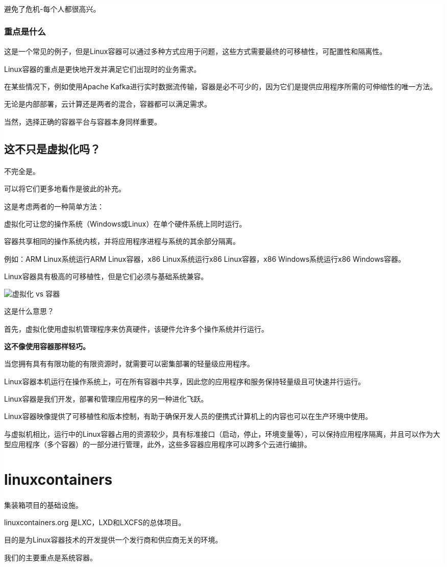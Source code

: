 避免了危机-每个人都很高兴。

### 重点是什么

这是一个常见的例子，但是Linux容器可以通过多种方式应用于问题，这些方式需要最终的可移植性，可配置性和隔离性。

Linux容器的重点是更快地开发并满足它们出现时的业务需求。

在某些情况下，例如使用Apache Kafka进行实时数据流传输，容器是必不可少的，因为它们是提供应用程序所需的可伸缩性的唯一方法。

无论是内部部署，云计算还是两者的混合，容器都可以满足需求。

当然，选择正确的容器平台与容器本身同样重要。


## 这不只是虚拟化吗？

不完全是。 

可以将它们更多地看作是彼此的补充。 

这是考虑两者的一种简单方法：

虚拟化可让您的操作系统（Windows或Linux）在单个硬件系统上同时运行。

容器共享相同的操作系统内核，并将应用程序进程与系统的其余部分隔离。 

例如：ARM Linux系统运行ARM Linux容器，x86 Linux系统运行x86 Linux容器，x86 Windows系统运行x86 Windows容器。 

Linux容器具有极高的可移植性，但是它们必须与基础系统兼容。

![虚拟化 vs 容器](https://www.redhat.com/cms/managed-files/virtualization-vs-containers.png)

这是什么意思？

首先，虚拟化使用虚拟机管理程序来仿真硬件，该硬件允许多个操作系统并行运行。

**这不像使用容器那样轻巧。**

当您拥有具有有限功能的有限资源时，就需要可以密集部署的轻量级应用程序。 

Linux容器本机运行在操作系统上，可在所有容器中共享，因此您的应用程序和服务保持轻量级且可快速并行运行。

Linux容器是我们开发，部署和管理应用程序的另一种进化飞跃。 

Linux容器映像提供了可移植性和版本控制，有助于确保开发人员的便携式计算机上的内容也可以在生产环境中使用。

与虚拟机相比，运行中的Linux容器占用的资源较少，具有标准接口（启动，停止，环境变量等），可以保持应用程序隔离，并且可以作为大型应用程序（多个容器）的一部分进行管理，此外，这些多容器应用程序可以跨多个云进行编排。



# linuxcontainers

集装箱项目的基础设施。

linuxcontainers.org 是LXC，LXD和LXCFS的总体项目。

目的是为Linux容器技术的开发提供一个发行商和供应商无关的环境。

我们的主要重点是系统容器。 
